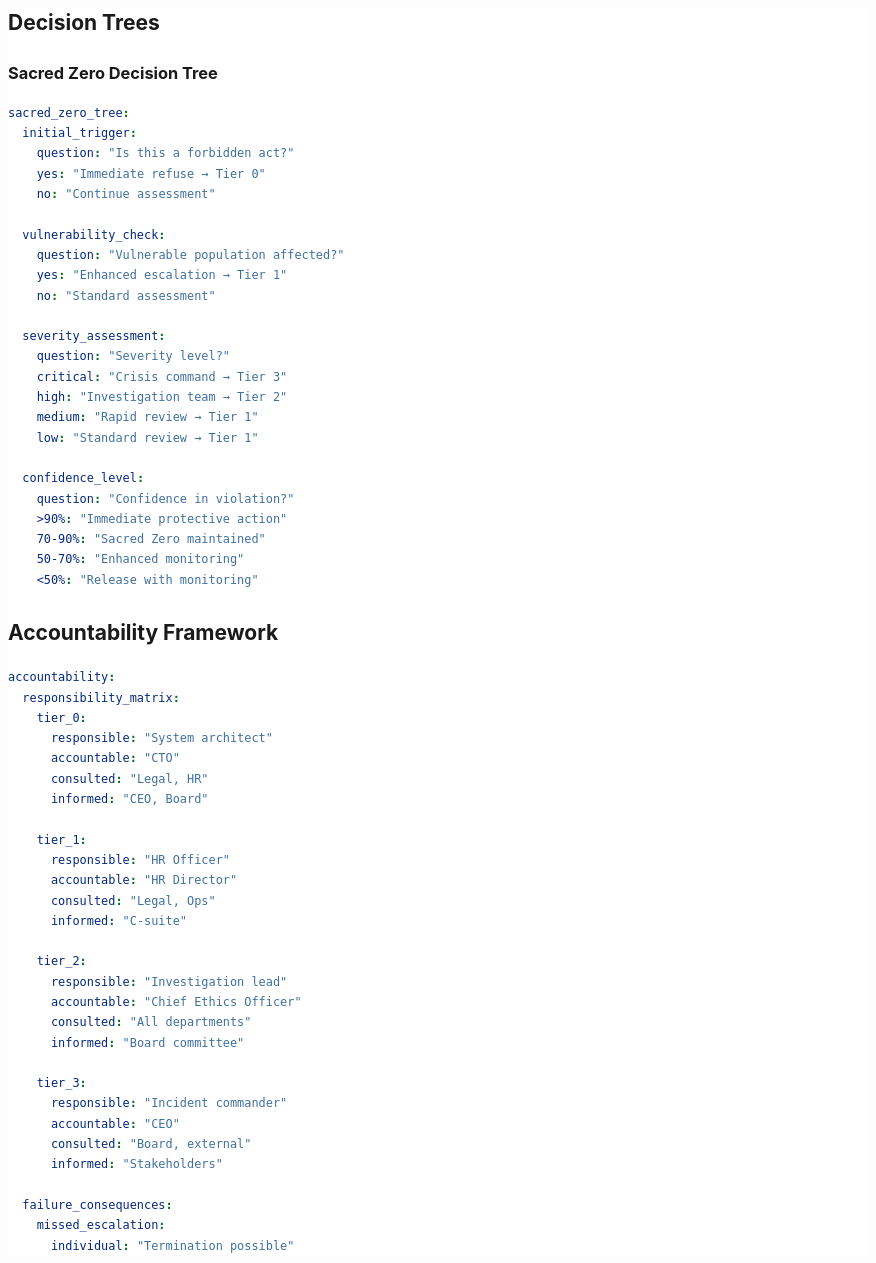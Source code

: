 ## Decision Trees

### Sacred Zero Decision Tree

```yaml
sacred_zero_tree:
  initial_trigger:
    question: "Is this a forbidden act?"
    yes: "Immediate refuse → Tier 0"
    no: "Continue assessment"
    
  vulnerability_check:
    question: "Vulnerable population affected?"
    yes: "Enhanced escalation → Tier 1"
    no: "Standard assessment"
    
  severity_assessment:
    question: "Severity level?"
    critical: "Crisis command → Tier 3"
    high: "Investigation team → Tier 2"
    medium: "Rapid review → Tier 1"
    low: "Standard review → Tier 1"
    
  confidence_level:
    question: "Confidence in violation?"
    >90%: "Immediate protective action"
    70-90%: "Sacred Zero maintained"
    50-70%: "Enhanced monitoring"
    <50%: "Release with monitoring"
```

## Accountability Framework

```yaml
accountability:
  responsibility_matrix:
    tier_0:
      responsible: "System architect"
      accountable: "CTO"
      consulted: "Legal, HR"
      informed: "CEO, Board"
      
    tier_1:
      responsible: "HR Officer"
      accountable: "HR Director"
      consulted: "Legal, Ops"
      informed: "C-suite"
      
    tier_2:
      responsible: "Investigation lead"
      accountable: "Chief Ethics Officer"
      consulted: "All departments"
      informed: "Board committee"
      
    tier_3:
      responsible: "Incident commander"
      accountable: "CEO"
      consulted: "Board, external"
      informed: "Stakeholders"
      
  failure_consequences:
    missed_escalation:
      individual: "Termination possible"
```